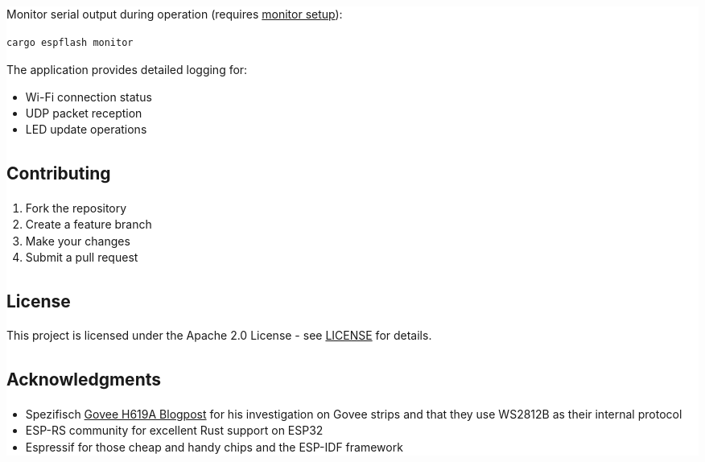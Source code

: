 Monitor serial output during operation (requires [monitor setup](https://github.com/esp-rs/esp-idf-template?tab=readme-ov-file#install-esp-idf-monitor)):
```bash
cargo espflash monitor
```

The application provides detailed logging for:
- Wi-Fi connection status
- UDP packet reception
- LED update operations

## Contributing

1. Fork the repository
2. Create a feature branch
3. Make your changes
5. Submit a pull request

## License

This project is licensed under the Apache 2.0 License - see [LICENSE](LICENSE) for details.

## Acknowledgments

- Spezifisch [Govee H619A Blogpost](https://spezifisch.codeberg.page/posts/2023-03-13/govee-rgb-strip-h619a-part-1-investigation) for his investigation on Govee strips and that they use WS2812B as their internal protocol
- ESP-RS community for excellent Rust support on ESP32
- Espressif for those cheap and handy chips and the ESP-IDF framework
